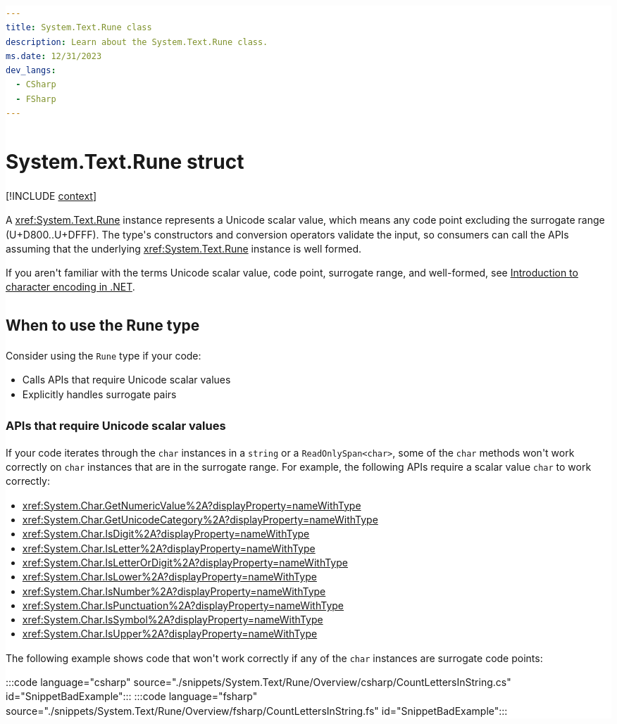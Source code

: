 ```yaml
---
title: System.Text.Rune class
description: Learn about the System.Text.Rune class.
ms.date: 12/31/2023
dev_langs:
  - CSharp
  - FSharp
---
```

# System.Text.Rune struct

[!INCLUDE [context](includes/context.md)]

A <xref:System.Text.Rune> instance represents a Unicode scalar value, which means any code point excluding the surrogate range (U+D800..U+DFFF). The type's constructors and conversion operators validate the input, so consumers can call the APIs assuming that the underlying <xref:System.Text.Rune> instance is well formed.

If you aren't familiar with the terms Unicode scalar value, code point, surrogate range, and well-formed, see [Introduction to character encoding in .NET](../../standard/base-types/character-encoding-introduction.md).

## When to use the Rune type

Consider using the `Rune` type if your code:

* Calls APIs that require Unicode scalar values
* Explicitly handles surrogate pairs

### APIs that require Unicode scalar values

If your code iterates through the `char` instances in a `string` or a `ReadOnlySpan<char>`, some of the `char` methods won't work correctly on `char` instances that are in the surrogate range. For example, the following APIs require a scalar value `char` to work correctly:

* <xref:System.Char.GetNumericValue%2A?displayProperty=nameWithType>
* <xref:System.Char.GetUnicodeCategory%2A?displayProperty=nameWithType>
* <xref:System.Char.IsDigit%2A?displayProperty=nameWithType>
* <xref:System.Char.IsLetter%2A?displayProperty=nameWithType>
* <xref:System.Char.IsLetterOrDigit%2A?displayProperty=nameWithType>
* <xref:System.Char.IsLower%2A?displayProperty=nameWithType>
* <xref:System.Char.IsNumber%2A?displayProperty=nameWithType>
* <xref:System.Char.IsPunctuation%2A?displayProperty=nameWithType>
* <xref:System.Char.IsSymbol%2A?displayProperty=nameWithType>
* <xref:System.Char.IsUpper%2A?displayProperty=nameWithType>

The following example shows code that won't work correctly if any of the `char` instances are surrogate code points:

:::code language="csharp" source="./snippets/System.Text/Rune/Overview/csharp/CountLettersInString.cs" id="SnippetBadExample":::
:::code language="fsharp" source="./snippets/System.Text/Rune/Overview/fsharp/CountLettersInString.fs" id="SnippetBadExample":::
